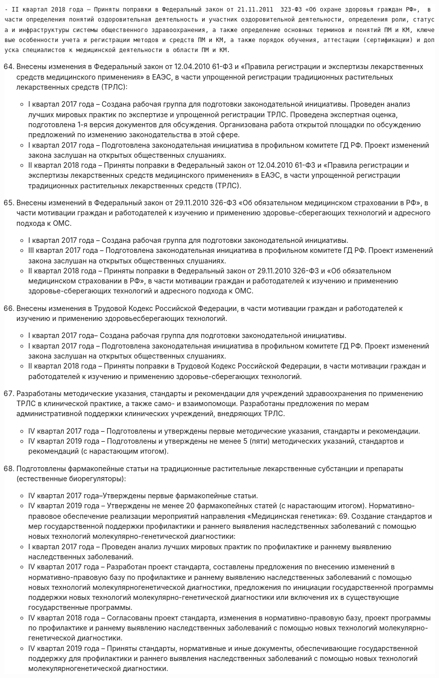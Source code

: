     - II квартал 2018 года – Приняты поправки в Федеральный закон от 21.11.2011  323-ФЗ «Об охране здоровья граждан РФ»,  в части определения понятий оздоровительная деятельность и участник оздоровительной деятельности, определения роли, статуса и инфраструктуры системы общественного здравоохранения, а также определение основных терминов и понятий ПМ и КМ, ключевые особенности учета и регистрации методов и средств ПМ и КМ, а также порядок обучения, аттестации (сертификации) и допуска специалистов к медицинской деятельности в области ПМ и КМ. 

64.	Внесены изменения в Федеральный закон от 12.04.2010   61-ФЗ и «Правила регистрации и экспертизы лекарственных средств медицинского применения» в ЕАЭС, в части упрощенной регистрации традиционных растительных лекарственных средств (ТРЛС): 
    - I квартал 2017 года – Создана рабочая группа для подготовки законодательной инициативы. Проведен анализ лучших мировых практик по экспертизе и упрощенной регистрации ТРЛС. Проведена экспертная оценка, подготовлена 1-я версия документов для обсуждения. Организована работа открытой площадки по обсуждению предложений по изменению законодательства в этой сфере. 
    - I квартал 2017 года – Подготовлена законодательная инициатива в профильном комитете ГД РФ. Проект изменений закона заслушан на открытых общественных слушаниях. 
    - II квартал 2018 года – Приняты поправки в Федеральный закон от 12.04.2010   61-ФЗ и «Правила регистрации и экспертизы лекарственных средств медицинского применения» в ЕАЭС, в части упрощенной регистрации традиционных растительных лекарственных средств (ТРЛС). 

65.	Внесены изменений в Федеральный закон от 29.11.2010   326-ФЗ «Об обязательном медицинском страховании в РФ», в части мотивации граждан и работодателей к изучению и применению здоровье-сберегающих технологий и адресного подхода к ОМС. 
    - I квартал 2017 года – Создана рабочая группа для подготовки законодательной инициативы. 
    - III квартал 2017 года – Подготовлена законодательная инициатива в профильном комитете ГД РФ. Проект изменений закона заслушан на открытых общественных слушаниях. 
    - II квартал 2018 года – Приняты поправки в Федеральный закон от 29.11.2010   326-ФЗ и «Об обязательном медицинском страховании в РФ», в части мотивации граждан и работодателей к изучению и применению здоровье-сберегающих технологий и адресного подхода к ОМС. 

66.	Внесены изменения в Трудовой Кодекс Российской Федерации, в части мотивации граждан и работодателей к изучению и применению здоровьесберегающих технологий. 
    - I квартал 2017 года– Создана рабочая группа для подготовки законодательной инициативы. 
    - I квартал 2017 года – Подготовлена законодательная инициатива в профильном комитете ГД РФ. Проект изменений закона заслушан на открытых общественных слушаниях. 
    - II квартал 2018 года – Приняты поправки в Трудовой Кодекс Российской Федерации, в части мотивации граждан и работодателей к изучению и применению здоровье-сберегающих технологий. 

67.	Разработаны методические указания, стандарты и рекомендации для учреждений здравоохранения по применению ТРЛС в клинической практике, а также само- и взаимопомощи.  Разработаны предложения по мерам административной поддержки клинических учреждений, внедряющих ТРЛС. 
    - IV квартал 2017 года – Подготовлены и утверждены первые методические указания, стандарты и рекомендации. 
    - IV квартал 2019 года – Подготовлены и утверждены не менее 5 (пяти) методических указаний, стандартов и рекомендаций (с нарастающим итогом). 

68.	Подготовлены фармакопейные статьи на традиционные растительные лекарственные субстанции и препараты (естественные биорегуляторы): 
    - IV квартал 2017 года–Утверждены первые фармакопейные статьи. 
    - IV квартал 2019 года – Утверждены не менее 20 фармакопейных статей (с нарастающим итогом). Нормативно-правовое обеспечение реализации мероприятий направления «Медицинская генетика»: 69. Создание стандартов и мер государственной поддержки профилактики и раннего выявления наследственных заболеваний с помощью новых технологий молекулярно-генетической диагностики: 
    - I квартал 2017 года – Проведен анализ лучших мировых практик по профилактике и раннему выявлению наследственных заболеваний. 
    - IV квартал 2017 года – Разработан проект стандарта, составлены предложения по внесению изменений в нормативно-правовую базу по профилактике и раннему выявлению наследственных заболеваний с помощью новых технологий молекулярногенетической диагностики, предложения по инициации государственной программы поддержки новых технологий молекулярно-генетической диагностики или включения их в существующие государственные программы. 
    - IV квартал 2018 года – Согласованы проект стандарта, изменения в нормативно-правовую базу, проект программы по профилактике и раннему выявлению наследственных заболеваний с помощью новых технологий молекулярно-генетической диагностики. 
    - IV квартал 2019 года – Приняты стандарты, нормативные и иные документы, обеспечивающие государственной поддержку для профилактики и раннего выявления наследственных заболеваний с помощью новых технологий молекулярногенетической диагностики. 